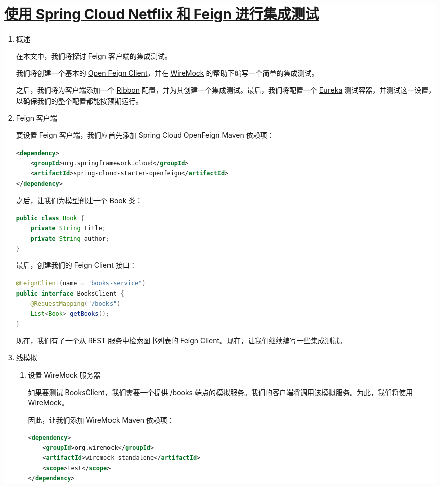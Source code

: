 # [使用 Spring Cloud Netflix 和 Feign 进行集成测试](https://www.baeldung.com/spring-cloud-feign-integration-tests)

1. 概述

    在本文中，我们将探讨 Feign 客户端的集成测试。

    我们将创建一个基本的 [Open Feign Client](https://www.baeldung.com/spring-cloud-openfeign)，并在 [WireMock](https://www.baeldung.com/introduction-to-wiremock) 的帮助下编写一个简单的集成测试。

    之后，我们将为客户端添加一个 [Ribbon](https://www.baeldung.com/spring-cloud-rest-client-with-netflix-ribbon) 配置，并为其创建一个集成测试。最后，我们将配置一个 [Eureka](https://www.baeldung.com/spring-cloud-netflix-eureka) 测试容器，并测试这一设置，以确保我们的整个配置都能按预期运行。

2. Feign 客户端

    要设置 Feign 客户端，我们应首先添加 Spring Cloud OpenFeign Maven 依赖项：

    ```xml
    <dependency>
        <groupId>org.springframework.cloud</groupId>
        <artifactId>spring-cloud-starter-openfeign</artifactId>
    </dependency>
    ```

    之后，让我们为模型创建一个 Book 类：

    ```java
    public class Book {
        private String title;
        private String author;
    }
    ```

    最后，创建我们的 Feign Client 接口：

    ```java
    @FeignClient(name = "books-service")
    public interface BooksClient {
        @RequestMapping("/books")
        List<Book> getBooks();
    }
    ```

    现在，我们有了一个从 REST 服务中检索图书列表的 Feign Client。现在，让我们继续编写一些集成测试。

3. 线模拟

    1. 设置 WireMock 服务器

        如果要测试 BooksClient，我们需要一个提供 /books 端点的模拟服务。我们的客户端将调用该模拟服务。为此，我们将使用 WireMock。

        因此，让我们添加 WireMock Maven 依赖项：

        ```xml
        <dependency>
            <groupId>org.wiremock</groupId>
            <artifactId>wiremock-standalone</artifactId>
            <scope>test</scope>
        </dependency>
        ```
